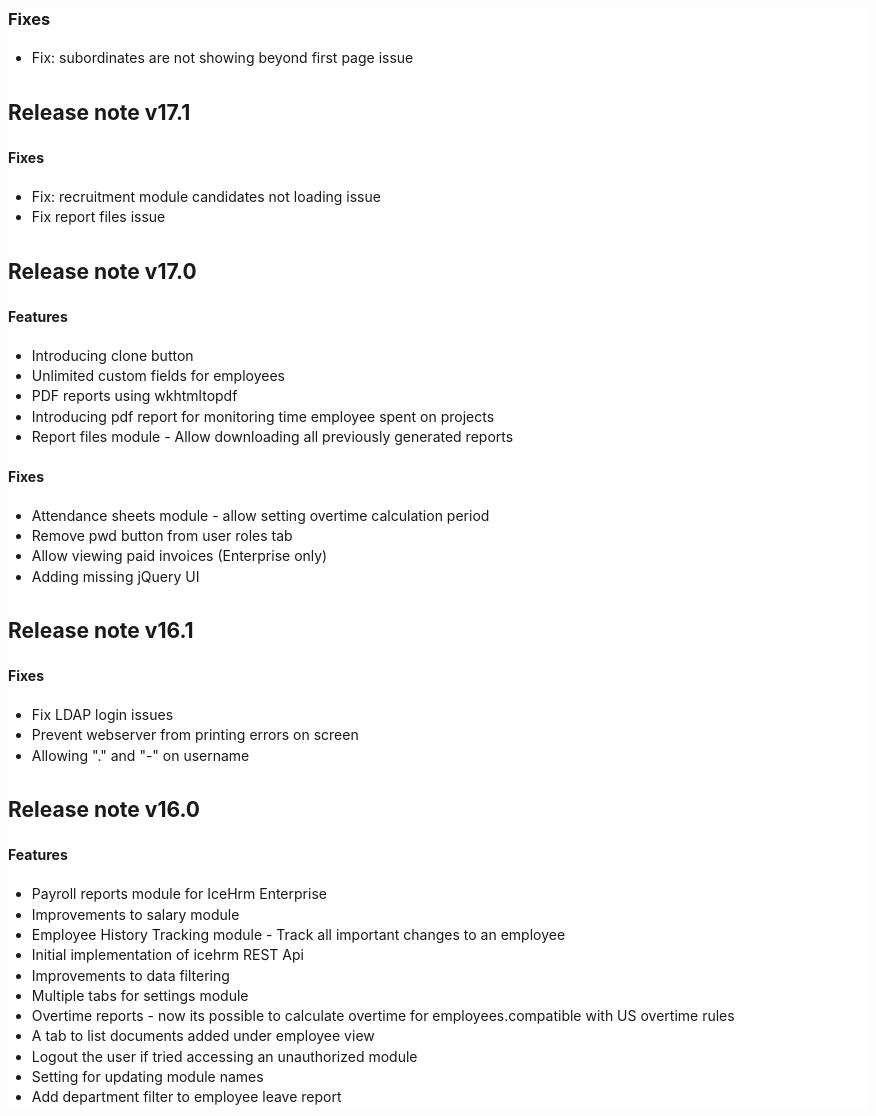 ### Fixes
 * Fix: subordinates are not showing beyond first page issue


Release note v17.1
------------------

#### Fixes
 * Fix: recruitment module candidates not loading issue
 * Fix report files issue


Release note v17.0
------------------
#### Features
 * Introducing clone button
 * Unlimited custom fields for employees
 * PDF reports using wkhtmltopdf
 * Introducing pdf report for monitoring time employee spent on projects
 * Report files module - Allow downloading all previously generated reports

#### Fixes
 * Attendance sheets module - allow setting overtime calculation period
 * Remove pwd button from user roles tab
 * Allow viewing paid invoices (Enterprise only)
 * Adding missing jQuery UI


Release note v16.1
------------------

#### Fixes
 * Fix LDAP login issues
 * Prevent webserver from printing errors on screen
 * Allowing "." and "-" on username

Release note v16.0
------------------

#### Features
 * Payroll reports module for IceHrm Enterprise
 * Improvements to salary module
 * Employee History Tracking module - Track all important changes to an employee
 * Initial implementation of icehrm REST Api
 * Improvements to data filtering
 * Multiple tabs for settings module
 * Overtime reports - now its possible to calculate overtime for employees.compatible with US overtime rules
 * A tab to list documents added under employee view
 * Logout the user if tried accessing an unauthorized module
 * Setting for updating module names
 * Add department filter to employee leave report
